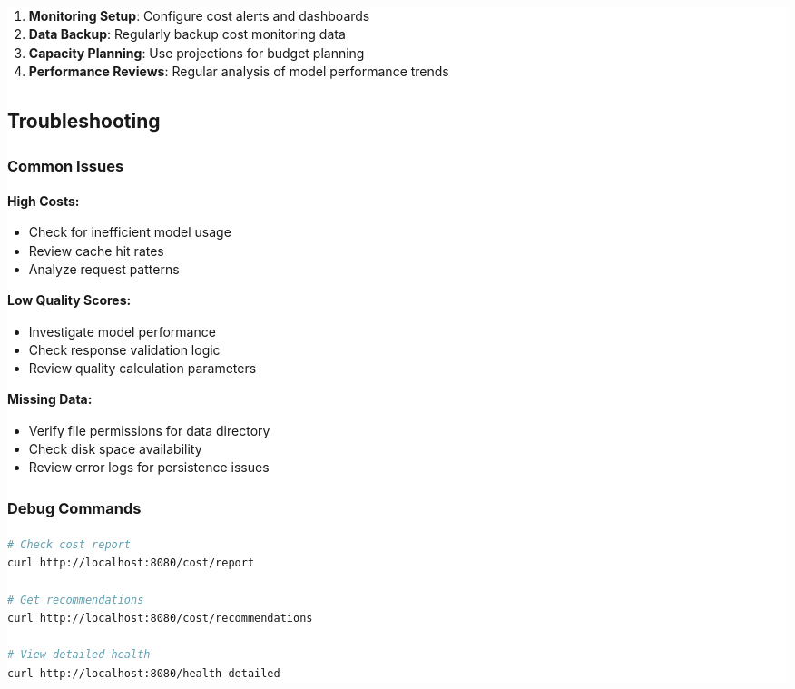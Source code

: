 1. **Monitoring Setup**: Configure cost alerts and dashboards
2. **Data Backup**: Regularly backup cost monitoring data
3. **Capacity Planning**: Use projections for budget planning
4. **Performance Reviews**: Regular analysis of model performance trends

## Troubleshooting

### Common Issues

**High Costs:**
- Check for inefficient model usage
- Review cache hit rates
- Analyze request patterns

**Low Quality Scores:**
- Investigate model performance
- Check response validation logic
- Review quality calculation parameters

**Missing Data:**
- Verify file permissions for data directory
- Check disk space availability
- Review error logs for persistence issues

### Debug Commands

```bash
# Check cost report
curl http://localhost:8080/cost/report

# Get recommendations
curl http://localhost:8080/cost/recommendations

# View detailed health
curl http://localhost:8080/health-detailed
```

